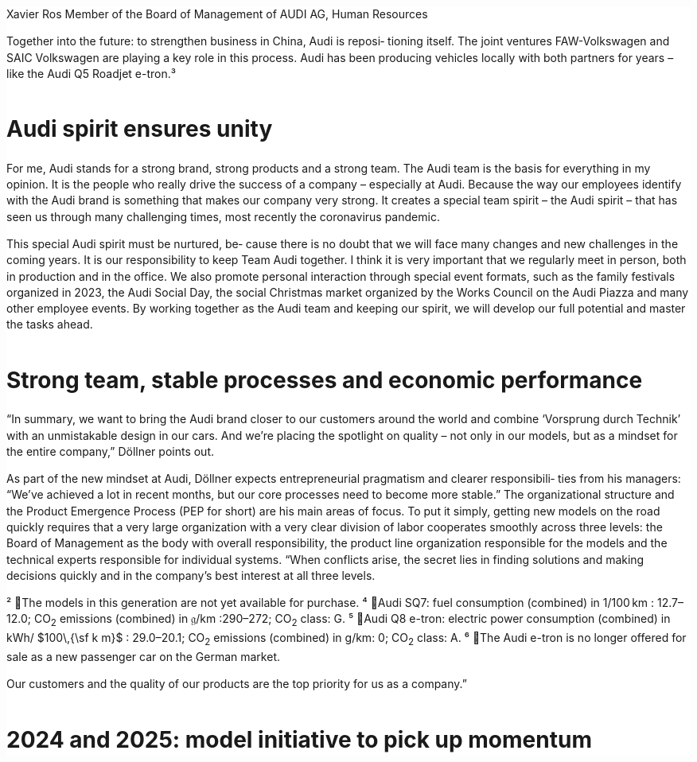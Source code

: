   

  

Xavier Ros Member of the Board of Management of AUDI AG, Human Resources  

Together into the future: to strengthen business in China, Audi is reposi‑ tioning itself. The joint ventures FAW-Volkswagen and SAIC Volkswagen are playing a key role in this process. Audi has been producing vehicles locally with both partners for years – like the Audi Q5 Roadjet e-tron.³  

# Audi spirit ensures unity  

For me, Audi stands for a strong brand, strong products and a strong team. The Audi team is the basis for everything in my opinion. It is the people who really drive the success of a company – especially at Audi. Because the way our employees identify with the Audi brand is something that makes our company very strong. It creates a special team spirit – the Audi spirit – that has seen us through many challenging times, most recently the coronavirus pandemic.  

This special Audi spirit must be nurtured, be‑ cause there is no doubt that we will face many changes and new challenges in the coming years. It is our responsibility to keep Team Audi together. I think it is very important that we regularly meet in person, both in production and in the office. We also promote personal interaction through special event formats, such as the family festivals organized in 2023, the Audi Social Day, the social Christmas market organized by the Works Council on the Audi Piazza and many other employee events. By working together as the Audi team and keeping our spirit, we will develop our full potential and master the tasks ahead.  

# Strong team, stable processes and economic performance  

“In summary, we want to bring the Audi brand closer to our customers around the world and combine ‘Vorsprung durch Technik’ with an unmistakable design in our cars. And we’re placing the spotlight on quality – not only in our models, but as a mindset for the entire company,” Döllner points out.  

As part of the new mindset at Audi, Döllner expects entrepreneurial pragmatism and clearer responsibili‑ ties from his managers: “We’ve achieved a lot in recent months, but our core processes need to become more stable.” The organizational structure and the Product Emergence Process (PEP for short) are his main areas of focus. To put it simply, getting new models on the road quickly requires that a very large organization with a very clear division of labor cooperates ­smoothly across three levels: the Board of Management as the body with overall responsibility, the product line ­organization responsible for the models and the technical experts responsible for ­individual systems. “When conflicts arise, the secret lies in finding ­solutions and making decisions quickly and in the company’s best interest at all three levels.  

  
² The models in this generation are not yet available for purchase. ⁴ Audi SQ7: fuel consumption (combined) in $1/100\,{\mathsf{k m}}$ : 12.7–12.0; $\mathsf{C O}_{2}$ emissions (combined) in ${\mathfrak{g}}/{\mathsf{k m}}$ :290–272; $\mathsf{C O}_{2}$ class: G. ⁵ Audi Q8 e-tron: electric power consumption (combined) in kWh/ $100\,{\sf k m}$ : 29.0–20.1; $\mathsf{C O}_{2}$ emissions (combined) in g/km: 0; $\mathsf{C O}_{2}$ class: A. ⁶ The Audi e-tron is no longer offered for sale as a new passenger car on the German market.  

Our customers and the quality of our products are the top priority for us as a company.”  

# 2024 and 2025: model initiative to pick up momentum  
